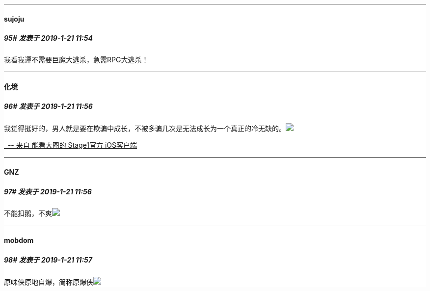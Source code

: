 





*****

####  sujoju  
##### 95#       发表于 2019-1-21 11:54




我看我谭不需要巨魔大逃杀，急需RPG大逃杀！







*****

####  化境  
##### 96#       发表于 2019-1-21 11:56




我觉得挺好的，男人就是要在欺骗中成长，不被多骗几次是无法成长为一个真正的冷无缺的。<img src="https://static.saraba1st.com/image/smiley/face2017/067.png" referrerpolicy="no-referrer">

[  -- 来自 能看大图的 Stage1官方 iOS客户端](https://itunes.apple.com/fi/app/saraba1st/id1221237470?mt=8)







*****

####  GNZ  
##### 97#       发表于 2019-1-21 11:56




不能扣鹅，不爽<img src="https://static.saraba1st.com/image/smiley/face2017/067.png" referrerpolicy="no-referrer">







*****

####  mobdom  
##### 98#       发表于 2019-1-21 11:57




原味侠原地自爆，简称原爆侠<img src="https://static.saraba1st.com/image/smiley/face2017/066.png" referrerpolicy="no-referrer">



